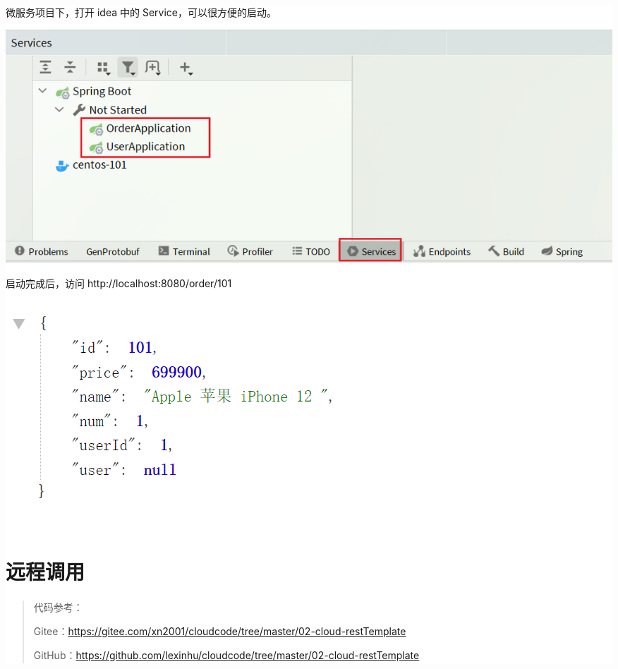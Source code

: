 微服务项目下，打开 idea 中的 Service，可以很方便的启动。

[![img](SpringCloud/20210901090750.png)](https://cdn.xn2001.com/img/2021/20210901090750.png)





启动完成后，访问 http://localhost:8080/order/101

[![img](SpringCloud/20210901090757.png)](https://cdn.xn2001.com/img/2021/20210901090757.png)





# 远程调用



> 代码参考：
>
> Gitee：https://gitee.com/xn2001/cloudcode/tree/master/02-cloud-restTemplate
>
> GitHub：https://github.com/lexinhu/cloudcode/tree/master/02-cloud-restTemplate
